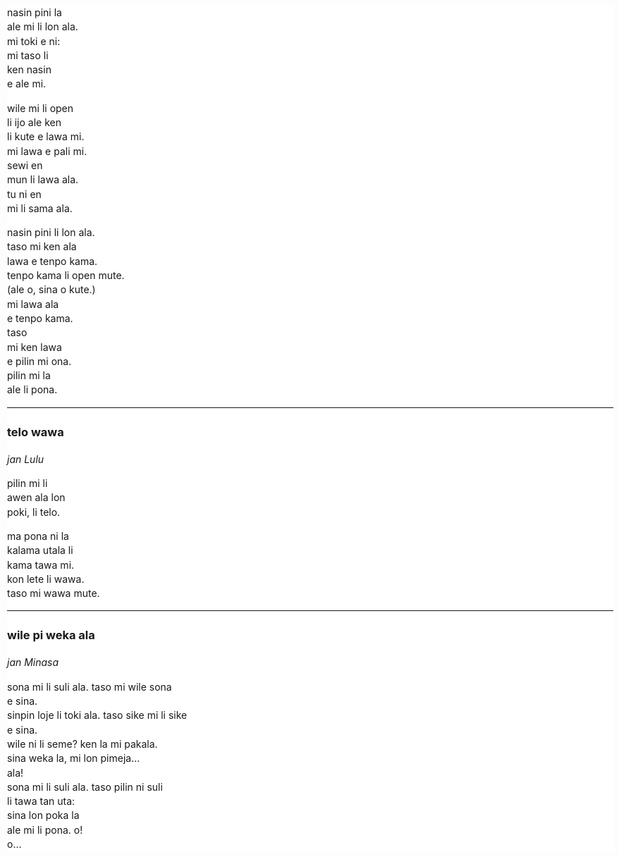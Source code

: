 nasin pini la  
ale mi li lon ala.  
mi toki e ni:  
mi taso li  
ken nasin  
e ale mi.  
  
wile mi li open  
li ijo ale ken  
li kute e lawa mi.  
mi lawa e pali mi.  
sewi en  
mun li lawa ala.  
tu ni en  
mi li sama ala.  
  
nasin pini li lon ala.  
taso mi ken ala  
lawa e tenpo kama.  
tenpo kama li open mute.  
(ale o, sina o kute.)  
mi lawa ala  
e tenpo kama.  
taso  
mi ken lawa  
e pilin mi ona.  
pilin mi la  
ale li pona.  

***

### telo wawa
*jan Lulu*

pilin mi li  
awen ala lon  
poki, li telo.  
  
ma pona ni la  
kalama utala li  
kama tawa mi.  
kon lete li wawa.  
taso mi wawa mute.  

***

### wile pi weka ala
*jan Minasa*

sona mi li suli ala. taso mi wile sona  
e sina.  
sinpin loje li toki ala. taso sike mi li sike  
e sina.  
wile ni li seme? ken la mi pakala.  
sina weka la, mi lon pimeja...  
ala!  
sona mi li suli ala. taso pilin ni suli  
li tawa tan uta:  
sina lon poka la  
ale mi li pona. o!  
o…  
